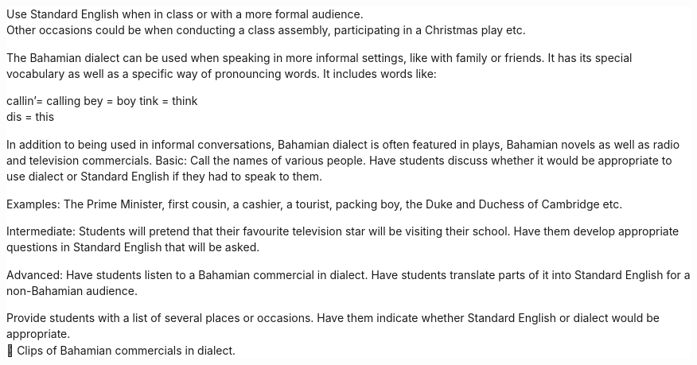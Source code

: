 Use Standard English when in class 
or with a more formal audience.   
Other occasions could be when 
conducting a class assembly, 
participating in a Christmas play etc. 
 
The Bahamian dialect can be used 
when speaking in more informal 
settings, like with family or friends.  It 
has its special vocabulary as well as a 
specific way of pronouncing words. 
It includes words like: 
 
callin’= calling 
bey = boy 
tink = think  
dis = this 
 
In addition to being used in informal 
conversations, Bahamian dialect is 
often featured in plays, Bahamian 
novels as well as radio and 
television commercials. 
Basic:  Call the names of various 
people.  Have students discuss 
whether it would be appropriate to 
use dialect or Standard English if 
they had to speak to them.  
 
Examples: The Prime Minister, 
first cousin, a cashier, a tourist, 
packing boy, the Duke and 
Duchess of Cambridge etc. 
 
Intermediate:  Students will 
pretend that their favourite 
television star will be visiting their 
school.  Have them develop 
appropriate questions in Standard 
English that will be asked.  
 
Advanced:  Have students listen 
to a Bahamian commercial in 
dialect.  Have students translate 
parts of it into Standard English for 
a non-Bahamian audience. 
 
 
 
Provide students with 
a list of several places 
or occasions.  Have 
them indicate whether 
Standard English or 
dialect would be 
appropriate.  
 Clips of Bahamian 
commercials in 
dialect. 
